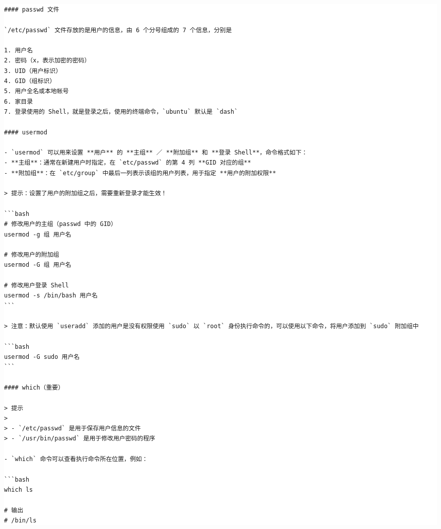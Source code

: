     #### passwd 文件

    `/etc/passwd` 文件存放的是用户的信息，由 6 个分号组成的 7 个信息，分别是

    1. 用户名
    2. 密码（x，表示加密的密码）
    3. UID（用户标识）
    4. GID（组标识）
    5. 用户全名或本地帐号
    6. 家目录
    7. 登录使用的 Shell，就是登录之后，使用的终端命令，`ubuntu` 默认是 `dash`

    #### usermod

    - `usermod` 可以用来设置 **用户** 的 **主组** ／ **附加组** 和 **登录 Shell**，命令格式如下：
    - **主组**：通常在新建用户时指定，在 `etc/passwd` 的第 4 列 **GID 对应的组**
    - **附加组**：在 `etc/group` 中最后一列表示该组的用户列表，用于指定 **用户的附加权限**

    > 提示：设置了用户的附加组之后，需要重新登录才能生效！

    ```bash
    # 修改用户的主组（passwd 中的 GID）
    usermod -g 组 用户名
    
    # 修改用户的附加组
    usermod -G 组 用户名
    
    # 修改用户登录 Shell
    usermod -s /bin/bash 用户名
    ```

    > 注意：默认使用 `useradd` 添加的用户是没有权限使用 `sudo` 以 `root` 身份执行命令的，可以使用以下命令，将用户添加到 `sudo` 附加组中

    ```bash
    usermod -G sudo 用户名
    ```

    #### which（重要）

    > 提示
    >
    > - `/etc/passwd` 是用于保存用户信息的文件
    > - `/usr/bin/passwd` 是用于修改用户密码的程序

    - `which` 命令可以查看执行命令所在位置，例如：

    ```bash
    which ls
    
    # 输出
    # /bin/ls
    